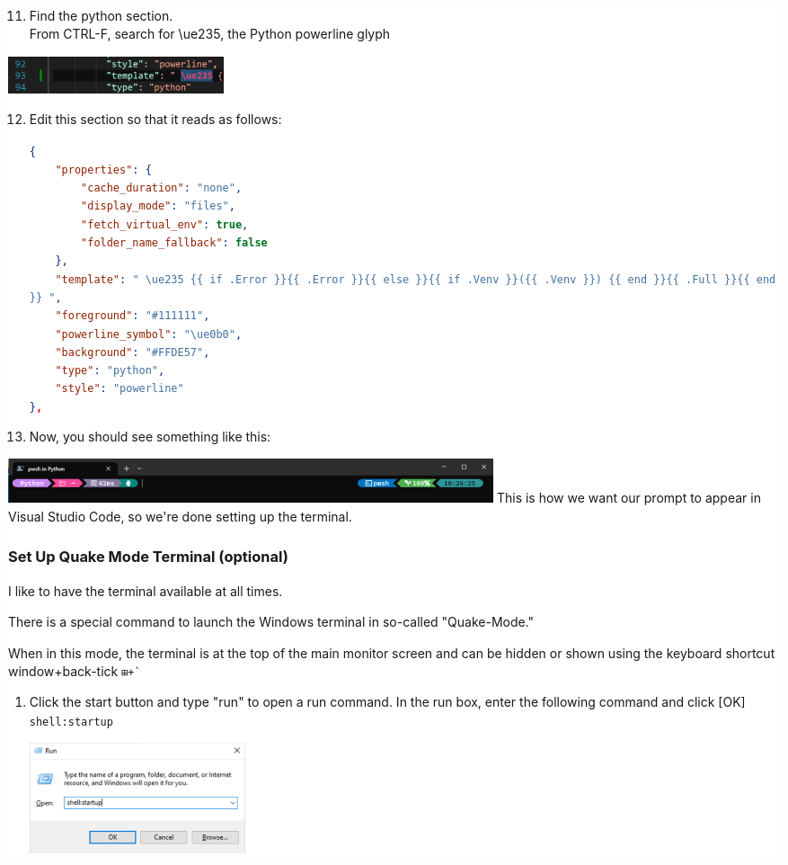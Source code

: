 11. Find the python section.  
    From CTRL-F, search for \ue235, the Python powerline glyph  
   <img src="./images/find-glyph.png" style="width:240px">

12. Edit this section so that it reads as follows:
    ```json
    {
        "properties": {
            "cache_duration": "none",
            "display_mode": "files",
            "fetch_virtual_env": true,
            "folder_name_fallback": false
        },
        "template": " \ue235 {{ if .Error }}{{ .Error }}{{ else }}{{ if .Venv }}({{ .Venv }}) {{ end }}{{ .Full }}{{ end }} ",
        "foreground": "#111111",
        "powerline_symbol": "\ue0b0",
        "background": "#FFDE57",
        "type": "python",
        "style": "powerline"
    },
    ```

13. Now, you should see something like this:  
   <img src="./images/posh-jan.png" style="width:540px">  
   This is how we want our prompt to appear in Visual Studio Code, so we're 
   done setting up the terminal.

<div style="page-break-after: always;"></div>

### <a id="quake"></a>Set Up Quake Mode Terminal (optional)

I like to have the terminal available at all times.

There is a special command to launch the Windows terminal in so-called 
"Quake-Mode."

When in this mode, the terminal is at the top of the main monitor screen and can
be hidden or shown using the keyboard shortcut window+back-tick ```⊞+` ``` 

1. Click the start button and type "run" to open a run command. In the run 
   box, enter the following command and click [OK]  
   `shell:startup`  

   <img src="./images/quake-shell.png" style="width:240px">
